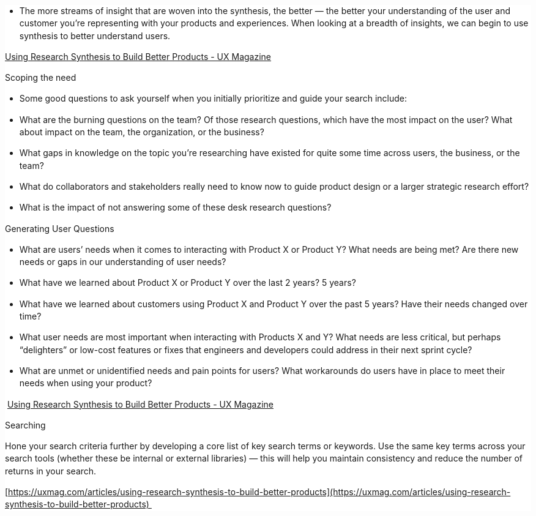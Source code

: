 - The more streams of insight that are woven into the synthesis, the better — the better your understanding of the user and customer you’re representing with your products and experiences. When looking at a breadth of insights, we can begin to use synthesis to better understand users.
    

[Using Research Synthesis to Build Better Products - UX Magazine](https://uxmag.com/articles/using-research-synthesis-to-build-better-products) 

  

Scoping the need

  

- Some good questions to ask yourself when you initially prioritize and guide your search include:
    

- What are the burning questions on the team? Of those research questions, which have the most impact on the user? What about impact on the team, the organization, or the business?
    
- What gaps in knowledge on the topic you’re researching have existed for quite some time across users, the business, or the team?
    
- What do collaborators and stakeholders really need to know now to guide product design or a larger strategic research effort?
    
- What is the impact of not answering some of these desk research questions?
    

  
  
  

Generating User Questions

  

- What are users’ needs when it comes to interacting with Product X or Product Y? What needs are being met? Are there new needs or gaps in our understanding of user needs?
    
- What have we learned about Product X or Product Y over the last 2 years? 5 years?
    
- What have we learned about customers using Product X and Product Y over the past 5 years? Have their needs changed over time?
    
- What user needs are most important when interacting with Products X and Y? What needs are less critical, but perhaps “delighters” or low-cost features or fixes that engineers and developers could address in their next sprint cycle?
    
- What are unmet or unidentified needs and pain points for users? What workarounds do users have in place to meet their needs when using your product?
    

 [Using Research Synthesis to Build Better Products - UX Magazine](https://uxmag.com/articles/using-research-synthesis-to-build-better-products) 

  

Searching

Hone your search criteria further by developing a core list of key search terms or keywords. Use the same key terms across your search tools (whether these be internal or external libraries) — this will help you maintain consistency and reduce the number of returns in your search.

  

[https://uxmag.com/articles/using-research-synthesis-to-build-better-products](https://uxmag.com/articles/using-research-synthesis-to-build-better-products) 
